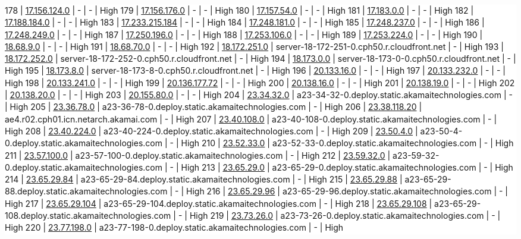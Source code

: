 178 | [17.156.124.0](https://vuldb.com/?ip.17.156.124.0) | - | - | High
179 | [17.156.176.0](https://vuldb.com/?ip.17.156.176.0) | - | - | High
180 | [17.157.54.0](https://vuldb.com/?ip.17.157.54.0) | - | - | High
181 | [17.183.0.0](https://vuldb.com/?ip.17.183.0.0) | - | - | High
182 | [17.188.184.0](https://vuldb.com/?ip.17.188.184.0) | - | - | High
183 | [17.233.215.184](https://vuldb.com/?ip.17.233.215.184) | - | - | High
184 | [17.248.181.0](https://vuldb.com/?ip.17.248.181.0) | - | - | High
185 | [17.248.237.0](https://vuldb.com/?ip.17.248.237.0) | - | - | High
186 | [17.248.249.0](https://vuldb.com/?ip.17.248.249.0) | - | - | High
187 | [17.250.196.0](https://vuldb.com/?ip.17.250.196.0) | - | - | High
188 | [17.253.106.0](https://vuldb.com/?ip.17.253.106.0) | - | - | High
189 | [17.253.224.0](https://vuldb.com/?ip.17.253.224.0) | - | - | High
190 | [18.68.9.0](https://vuldb.com/?ip.18.68.9.0) | - | - | High
191 | [18.68.70.0](https://vuldb.com/?ip.18.68.70.0) | - | - | High
192 | [18.172.251.0](https://vuldb.com/?ip.18.172.251.0) | server-18-172-251-0.cph50.r.cloudfront.net | - | High
193 | [18.172.252.0](https://vuldb.com/?ip.18.172.252.0) | server-18-172-252-0.cph50.r.cloudfront.net | - | High
194 | [18.173.0.0](https://vuldb.com/?ip.18.173.0.0) | server-18-173-0-0.cph50.r.cloudfront.net | - | High
195 | [18.173.8.0](https://vuldb.com/?ip.18.173.8.0) | server-18-173-8-0.cph50.r.cloudfront.net | - | High
196 | [20.133.16.0](https://vuldb.com/?ip.20.133.16.0) | - | - | High
197 | [20.133.232.0](https://vuldb.com/?ip.20.133.232.0) | - | - | High
198 | [20.133.241.0](https://vuldb.com/?ip.20.133.241.0) | - | - | High
199 | [20.136.177.72](https://vuldb.com/?ip.20.136.177.72) | - | - | High
200 | [20.138.16.0](https://vuldb.com/?ip.20.138.16.0) | - | - | High
201 | [20.138.19.0](https://vuldb.com/?ip.20.138.19.0) | - | - | High
202 | [20.138.20.0](https://vuldb.com/?ip.20.138.20.0) | - | - | High
203 | [20.155.80.0](https://vuldb.com/?ip.20.155.80.0) | - | - | High
204 | [23.34.32.0](https://vuldb.com/?ip.23.34.32.0) | a23-34-32-0.deploy.static.akamaitechnologies.com | - | High
205 | [23.36.78.0](https://vuldb.com/?ip.23.36.78.0) | a23-36-78-0.deploy.static.akamaitechnologies.com | - | High
206 | [23.38.118.20](https://vuldb.com/?ip.23.38.118.20) | ae4.r02.cph01.icn.netarch.akamai.com | - | High
207 | [23.40.108.0](https://vuldb.com/?ip.23.40.108.0) | a23-40-108-0.deploy.static.akamaitechnologies.com | - | High
208 | [23.40.224.0](https://vuldb.com/?ip.23.40.224.0) | a23-40-224-0.deploy.static.akamaitechnologies.com | - | High
209 | [23.50.4.0](https://vuldb.com/?ip.23.50.4.0) | a23-50-4-0.deploy.static.akamaitechnologies.com | - | High
210 | [23.52.33.0](https://vuldb.com/?ip.23.52.33.0) | a23-52-33-0.deploy.static.akamaitechnologies.com | - | High
211 | [23.57.100.0](https://vuldb.com/?ip.23.57.100.0) | a23-57-100-0.deploy.static.akamaitechnologies.com | - | High
212 | [23.59.32.0](https://vuldb.com/?ip.23.59.32.0) | a23-59-32-0.deploy.static.akamaitechnologies.com | - | High
213 | [23.65.29.0](https://vuldb.com/?ip.23.65.29.0) | a23-65-29-0.deploy.static.akamaitechnologies.com | - | High
214 | [23.65.29.84](https://vuldb.com/?ip.23.65.29.84) | a23-65-29-84.deploy.static.akamaitechnologies.com | - | High
215 | [23.65.29.88](https://vuldb.com/?ip.23.65.29.88) | a23-65-29-88.deploy.static.akamaitechnologies.com | - | High
216 | [23.65.29.96](https://vuldb.com/?ip.23.65.29.96) | a23-65-29-96.deploy.static.akamaitechnologies.com | - | High
217 | [23.65.29.104](https://vuldb.com/?ip.23.65.29.104) | a23-65-29-104.deploy.static.akamaitechnologies.com | - | High
218 | [23.65.29.108](https://vuldb.com/?ip.23.65.29.108) | a23-65-29-108.deploy.static.akamaitechnologies.com | - | High
219 | [23.73.26.0](https://vuldb.com/?ip.23.73.26.0) | a23-73-26-0.deploy.static.akamaitechnologies.com | - | High
220 | [23.77.198.0](https://vuldb.com/?ip.23.77.198.0) | a23-77-198-0.deploy.static.akamaitechnologies.com | - | High